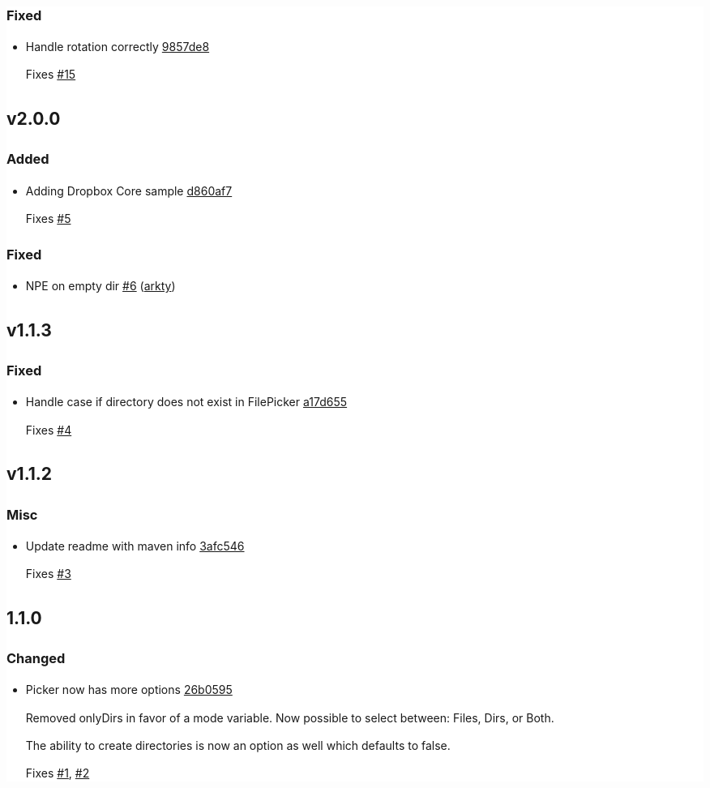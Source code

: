 
### Fixed

- Handle rotation correctly [9857de8](https://github.com/spacecowboy/NoNonsense-FilePicker/commit/9857de8523976105d1f666360c397c1158244eb8)

    Fixes [\#15](https://github.com/spacecowboy/NoNonsense-FilePicker/issues/15)

## v2.0.0


### Added

- Adding Dropbox Core sample [d860af7](https://github.com/spacecowboy/NoNonsense-FilePicker/commit/d860af7efe00ce241ae37ddb8bb73f8fb4a9b28c)

    Fixes [\#5](https://github.com/spacecowboy/NoNonsense-FilePicker/issues/5)

### Fixed

- NPE on empty dir [\#6](https://github.com/spacecowboy/NoNonsense-FilePicker/pull/6) ([arkty](https://github.com/arkty))

## v1.1.3


### Fixed

- Handle case if directory does not exist in FilePicker [a17d655](https://github.com/spacecowboy/NoNonsense-FilePicker/commit/a17d6552d7ec436795469e44ecb336c270072b66)

    Fixes [\#4](https://github.com/spacecowboy/NoNonsense-FilePicker/issues/4)

## v1.1.2


### Misc

- Update readme with maven info [3afc546](https://github.com/spacecowboy/NoNonsense-FilePicker/commit/3afc546037639d74eb24afe83176d090132339c8)

    Fixes [\#3](https://github.com/spacecowboy/NoNonsense-FilePicker/issues/3)

## 1.1.0


### Changed

- Picker now has more options [26b0595](https://github.com/spacecowboy/NoNonsense-FilePicker/commit/26b05955df11e1bdd6e0543b8fa4a2ec3bab23fb)

    Removed onlyDirs in favor of a mode variable. Now possible to
    select between: Files, Dirs, or Both.

    The ability to create directories is now an option as well
    which defaults to false.

    Fixes [\#1](https://github.com/spacecowboy/NoNonsense-FilePicker/issues/1), [\#2](https://github.com/spacecowboy/NoNonsense-FilePicker/issues/2)
